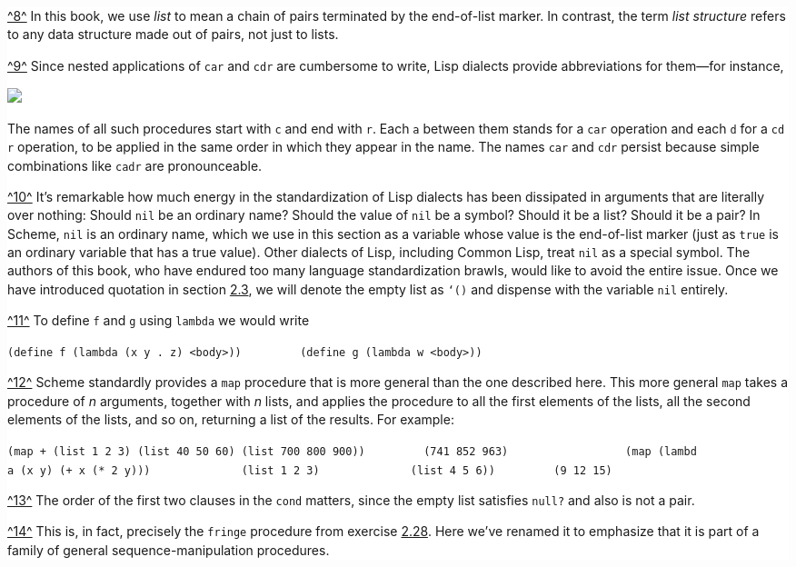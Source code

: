 <span id="footnote_Temp_156">[^8^](#call_footnote_Temp_156)</span> In
this book, we use *list* to mean a chain of pairs terminated by the
end-of-list marker. In contrast, the term *list structure* refers to any
data structure made out of pairs, not just to lists.

<span id="footnote_Temp_157">[^9^](#call_footnote_Temp_157)</span> Since
nested applications of `car` and `cdr` are cumbersome to write, Lisp
dialects provide abbreviations for them—for instance,

<div align="left">

![](ch2-Z-G-14.gif)

</div>

The names of all such procedures start with `c` and end with `r`. Each
`a` between them stands for a `car` operation and each `d` for a `cdr`
operation, to be applied in the same order in which they appear in the
name. The names `car` and `cdr` persist because simple combinations like
`cadr` are pronounceable.

<span id="footnote_Temp_158">[^10^](#call_footnote_Temp_158)</span> It’s
remarkable how much energy in the standardization of Lisp dialects has
been dissipated in arguments that are literally over nothing: Should
`nil` be an ordinary name? Should the value of `nil` be a symbol? Should
it be a list? Should it be a pair? In Scheme, `nil` is an ordinary name,
which we use in this section as a variable whose value is the
end-of-list marker (just as `true` is an ordinary variable that has a
true value). Other dialects of Lisp, including Common Lisp, treat `nil`
as a special symbol. The authors of this book, who have endured too many
language standardization brawls, would like to avoid the entire issue.
Once we have introduced quotation in
section [2.3](book-Z-H-16.html#%_sec_2.3), we will denote the empty list
as `‘()` and dispense with the variable `nil` entirely.

<span id="footnote_Temp_164">[^11^](#call_footnote_Temp_164)</span> To
define `f` and `g` using `lambda` we would write

`(define f (lambda (x y . z) <body>))         (define g (lambda w <body>))`

<span id="footnote_Temp_166">[^12^](#call_footnote_Temp_166)</span>
Scheme standardly provides a `map` procedure that is more general than
the one described here. This more general `map` takes a procedure of *n*
arguments, together with *n* lists, and applies the procedure to all the
first elements of the lists, all the second elements of the lists, and
so on, returning a list of the results. For example:

`(map + (list 1 2 3) (list 40 50 60) (list 700 800 900))         (741 852 963)                  (map (lambda (x y) (+ x (* 2 y)))              (list 1 2 3)              (list 4 5 6))         (9 12 15)`

<span id="footnote_Temp_170">[^13^](#call_footnote_Temp_170)</span> The
order of the first two clauses in the `cond` matters, since the empty
list satisfies `null?` and also is not a pair.

<span id="footnote_Temp_182">[^14^](#call_footnote_Temp_182)</span> This
is, in fact, precisely the `fringe` procedure from
exercise [2.28](#%_thm_2.28). Here we’ve renamed it to emphasize that it
is part of a family of general sequence-manipulation procedures.
